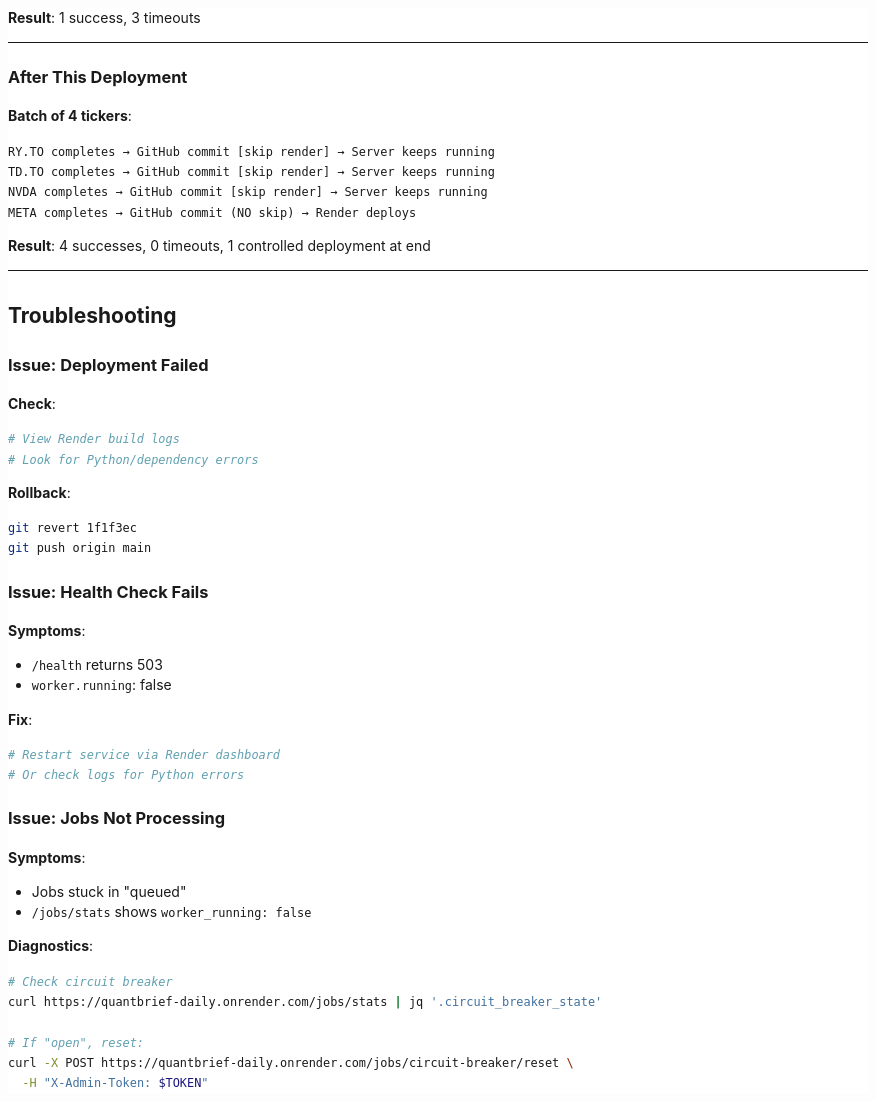 **Result**: 1 success, 3 timeouts

---

### After This Deployment

**Batch of 4 tickers**:
```
RY.TO completes → GitHub commit [skip render] → Server keeps running
TD.TO completes → GitHub commit [skip render] → Server keeps running
NVDA completes → GitHub commit [skip render] → Server keeps running
META completes → GitHub commit (NO skip) → Render deploys
```

**Result**: 4 successes, 0 timeouts, 1 controlled deployment at end

---

## Troubleshooting

### Issue: Deployment Failed

**Check**:
```bash
# View Render build logs
# Look for Python/dependency errors
```

**Rollback**:
```bash
git revert 1f1f3ec
git push origin main
```

### Issue: Health Check Fails

**Symptoms**:
- `/health` returns 503
- `worker.running`: false

**Fix**:
```bash
# Restart service via Render dashboard
# Or check logs for Python errors
```

### Issue: Jobs Not Processing

**Symptoms**:
- Jobs stuck in "queued"
- `/jobs/stats` shows `worker_running: false`

**Diagnostics**:
```bash
# Check circuit breaker
curl https://quantbrief-daily.onrender.com/jobs/stats | jq '.circuit_breaker_state'

# If "open", reset:
curl -X POST https://quantbrief-daily.onrender.com/jobs/circuit-breaker/reset \
  -H "X-Admin-Token: $TOKEN"
```
